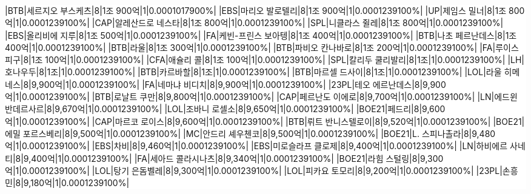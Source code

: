 |BTB|세르지오 부스케츠|8|1조 900억|1|0.0001017900%|
|EBS|마리오 발로텔리|8|1조 900억|1|0.0001239100%|
|UP|제임스 밀너|8|1조 800억|1|0.0001239100%|
|CAP|알레산드로 네스타|8|1조 800억|1|0.0001239100%|
|SPL|니클라스 쥘레|8|1조 800억|1|0.0001239100%|
|EBS|올리비에 지루|8|1조 500억|1|0.0001239100%|
|FA|케빈-프린스 보아텡|8|1조 400억|1|0.0001239100%|
|BTB|나초 페르난데스|8|1조 400억|1|0.0001239100%|
|BTB|라울|8|1조 300억|1|0.0001239100%|
|BTB|파비오 칸나바로|8|1조 200억|1|0.0001239100%|
|FA|루이스 피구|8|1조 100억|1|0.0001239100%|
|CFA|애슐리 콜|8|1조 100억|1|0.0001239100%|
|SPL|칼리두 쿨리발리|8|1조|1|0.0001239100%|
|LH|호나우두|8|1조|1|0.0001239100%|
|BTB|카르바할|8|1조|1|0.0001239100%|
|BTB|마르셀 드사이|8|1조|1|0.0001239100%|
|LOL|라울 히메네스|8|9,900억|1|0.0001239100%|
|FA|네마냐 비디치|8|9,900억|1|0.0001239100%|
|23PL|테오 에르난데스|8|9,900억|1|0.0001239100%|
|BTB|로날트 쿠만|8|9,800억|1|0.0001239100%|
|CAP|페르난도 이에로|8|9,700억|1|0.0001239100%|
|LN|에드윈 반데르사르|8|9,670억|1|0.0001239100%|
|LOL|조바니 로셀소|8|9,650억|1|0.0001239100%|
|BOE21|페드리|8|9,600억|1|0.0001239100%|
|CAP|마르코 로이스|8|9,600억|1|0.0001239100%|
|BTB|뤼트 반니스텔로이|8|9,520억|1|0.0001239100%|
|BOE21|에밀 포르스베리|8|9,500억|1|0.0001239100%|
|MC|안드리 셰우첸코|8|9,500억|1|0.0001239100%|
|BOE21|L. 스피나촐라|8|9,480억|1|0.0001239100%|
|EBS|차비|8|9,460억|1|0.0001239100%|
|EBS|미로슬라프 클로제|8|9,400억|1|0.0001239100%|
|LN|하비에르 사네티|8|9,400억|1|0.0001239100%|
|FA|세아드 콜라시나츠|8|9,340억|1|0.0001239100%|
|BOE21|라힘 스털링|8|9,300억|1|0.0001239100%|
|LOL|탕기 은돔벨레|8|9,300억|1|0.0001239100%|
|LOL|피카요 토모리|8|9,200억|1|0.0001239100%|
|23PL|손흥민|8|9,180억|1|0.0001239100%|
